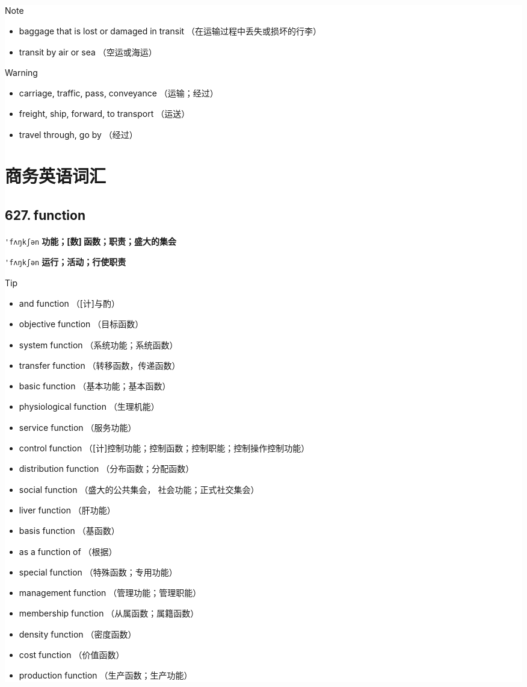> [!NOTE]
>
> - baggage that is lost or damaged in transit （在运输过程中丢失或损坏的行李）
>
> - transit by air or sea （空运或海运）
>

> [!WARNING]
>
> - carriage, traffic, pass, conveyance （运输；经过）
>
> - freight, ship, forward, to transport （运送）
>
> - travel through, go by （经过）
>

# 商务英语词汇

## 627. function

`'fʌŋkʃən`  **功能；[数] 函数；职责；盛大的集会**

`'fʌŋkʃən`  **运行；活动；行使职责**

> [!TIP]
>
> - and function （[计]与酌）
>
> - objective function （目标函数）
>
> - system function （系统功能；系统函数）
>
> - transfer function （转移函数，传递函数）
>
> - basic function （基本功能；基本函数）
>
> - physiological function （生理机能）
>
> - service function （服务功能）
>
> - control function （[计]控制功能；控制函数；控制职能；控制操作控制功能）
>
> - distribution function （分布函数；分配函数）
>
> - social function （盛大的公共集会， 社会功能；正式社交集会）
>
> - liver function （肝功能）
>
> - basis function （基函数）
>
> - as a function of （根据）
>
> - special function （特殊函数；专用功能）
>
> - management function （管理功能；管理职能）
>
> - membership function （从属函数；属籍函数）
>
> - density function （密度函数）
>
> - cost function （价值函数）
>
> - production function （生产函数；生产功能）
>